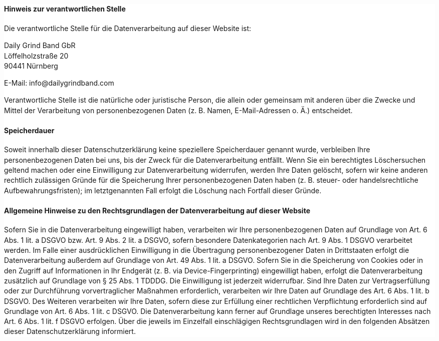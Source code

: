 <h4>Hinweis zur verantwortlichen Stelle</h4>

<p>Die verantwortliche Stelle für die Datenverarbeitung auf dieser Website ist:</p>

<p>Daily Grind Band GbR<br/>
Löffelholzstraße 20<br/>
90441 Nürnberg</p>

<p>E-Mail: info@dailygrindband.com</p>

<p>Verantwortliche Stelle ist die natürliche oder juristische Person, die allein oder gemeinsam mit anderen über
die Zwecke und Mittel der Verarbeitung von personenbezogenen Daten (z. B. Namen, E-Mail-Adressen o. Ä.)
entscheidet.</p>

<h4>Speicherdauer</h4>

<p>Soweit innerhalb dieser Datenschutzerklärung keine speziellere Speicherdauer genannt wurde, verbleiben
Ihre personenbezogenen Daten bei uns, bis der Zweck für die Datenverarbeitung entfällt. Wenn Sie ein
berechtigtes Löschersuchen geltend machen oder eine Einwilligung zur Datenverarbeitung widerrufen,
werden Ihre Daten gelöscht, sofern wir keine anderen rechtlich zulässigen Gründe für die Speicherung Ihrer
personenbezogenen Daten haben (z. B. steuer- oder handelsrechtliche Aufbewahrungsfristen); im
letztgenannten Fall erfolgt die Löschung nach Fortfall dieser Gründe.</p>

<h4>Allgemeine Hinweise zu den Rechtsgrundlagen der Datenverarbeitung auf dieser
Website</h4>

<p>Sofern Sie in die Datenverarbeitung eingewilligt haben, verarbeiten wir Ihre personenbezogenen Daten auf
Grundlage von Art. 6 Abs. 1 lit. a DSGVO bzw. Art. 9 Abs. 2 lit. a DSGVO, sofern besondere Datenkategorien
nach Art. 9 Abs. 1 DSGVO verarbeitet werden. Im Falle einer ausdrücklichen Einwilligung in die Übertragung
personenbezogener Daten in Drittstaaten erfolgt die Datenverarbeitung außerdem auf Grundlage von Art.
49 Abs. 1 lit. a DSGVO. Sofern Sie in die Speicherung von Cookies oder in den Zugriff auf Informationen in
Ihr Endgerät (z. B. via Device-Fingerprinting) eingewilligt haben, erfolgt die Datenverarbeitung zusätzlich
auf Grundlage von § 25 Abs. 1 TDDDG. Die Einwilligung ist jederzeit widerrufbar. Sind Ihre Daten zur
Vertragserfüllung oder zur Durchführung vorvertraglicher Maßnahmen erforderlich, verarbeiten wir Ihre
Daten auf Grundlage des Art. 6 Abs. 1 lit. b DSGVO. Des Weiteren verarbeiten wir Ihre Daten, sofern diese
zur Erfüllung einer rechtlichen Verpflichtung erforderlich sind auf Grundlage von Art. 6 Abs. 1 lit. c DSGVO.
Die Datenverarbeitung kann ferner auf Grundlage unseres berechtigten Interesses nach Art. 6 Abs. 1 lit. f
DSGVO erfolgen. Über die jeweils im Einzelfall einschlägigen Rechtsgrundlagen wird in den folgenden
Absätzen dieser Datenschutzerklärung informiert.</p>
